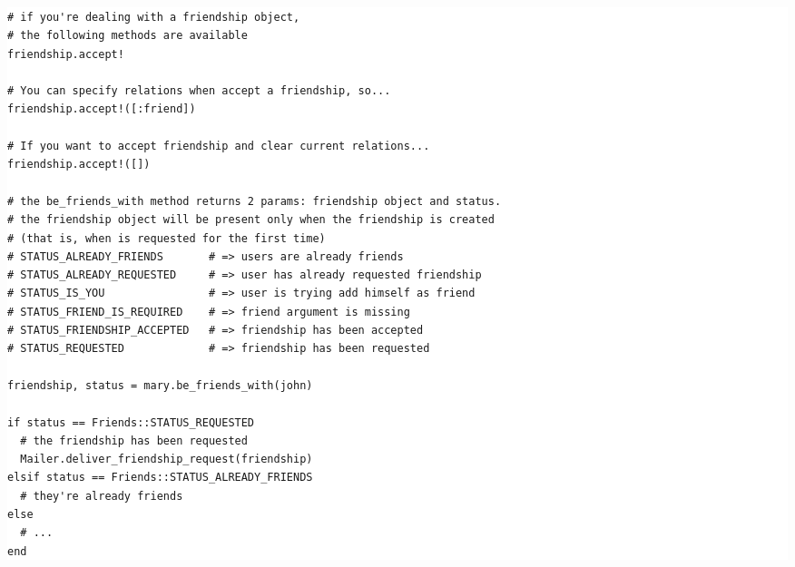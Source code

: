 	# if you're dealing with a friendship object,
	# the following methods are available
	friendship.accept!
	
	# You can specify relations when accept a friendship, so...
	friendship.accept!([:friend])
	
	# If you want to accept friendship and clear current relations...
	friendship.accept!([])
	
	# the be_friends_with method returns 2 params: friendship object and status.
	# the friendship object will be present only when the friendship is created
	# (that is, when is requested for the first time)
	# STATUS_ALREADY_FRIENDS       # => users are already friends
	# STATUS_ALREADY_REQUESTED     # => user has already requested friendship
	# STATUS_IS_YOU                # => user is trying add himself as friend
	# STATUS_FRIEND_IS_REQUIRED    # => friend argument is missing
	# STATUS_FRIENDSHIP_ACCEPTED   # => friendship has been accepted
	# STATUS_REQUESTED             # => friendship has been requested
	
	friendship, status = mary.be_friends_with(john)
	
	if status == Friends::STATUS_REQUESTED
	  # the friendship has been requested
	  Mailer.deliver_friendship_request(friendship)
	elsif status == Friends::STATUS_ALREADY_FRIENDS
	  # they're already friends
	else
	  # ...
	end
